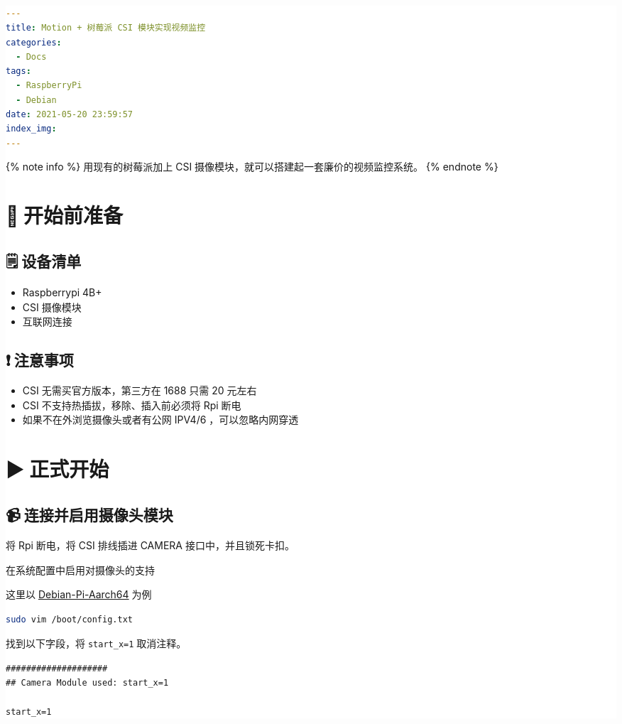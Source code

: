 ```yaml
---
title: Motion + 树莓派 CSI 模块实现视频监控
categories:
  - Docs
tags:
  - RaspberryPi
  - Debian
date: 2021-05-20 23:59:57
index_img:
---
```


{% note info %}
用现有的树莓派加上 CSI 摄像模块，就可以搭建起一套廉价的视频监控系统。
{% endnote %}

# 🤔 开始前准备

## 🗒️ 设备清单

- Raspberrypi 4B+
- CSI 摄像模块
- 互联网连接

## ❗️ 注意事项

- CSI 无需买官方版本，第三方在 1688 只需 20 元左右
- CSI 不支持热插拔，移除、插入前必须将 Rpi 断电
- 如果不在外浏览摄像头或者有公网 IPV4/6 ，可以忽略内网穿透

# ▶️ 正式开始

## 📹️ 连接并启用摄像头模块

将 Rpi 断电，将 CSI 排线插进 CAMERA 接口中，并且锁死卡扣。

在系统配置中启用对摄像头的支持

这里以 [Debian-Pi-Aarch64](https://github.com/openfans-community-offical/Debian-Pi-Aarch64) 为例

``` bash
sudo vim /boot/config.txt
```

找到以下字段，将 `start_x=1` 取消注释。

``` txt
####################
## Camera Module used: start_x=1

start_x=1
```
